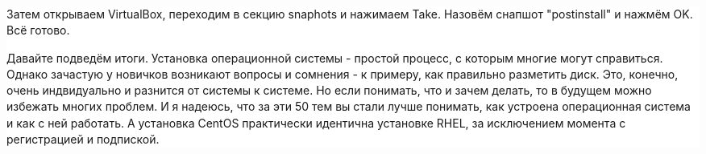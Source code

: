 Затем открываем VirtualBox, переходим в секцию snaphots и нажимаем Take. Назовём снапшот "postinstall" и нажмём OK. Всё готово.

Давайте подведём итоги. Установка операционной системы - простой процесс, с которым многие могут справиться. Однако зачастую у новичков возникают вопросы и сомнения - к примеру, как правильно разметить диск. Это, конечно, очень индвидуально и разнится от системы к системе. Но если понимать, что и зачем делать, то в будущем можно избежать многих проблем. И я надеюсь, что за эти 50 тем вы стали лучше понимать, как устроена операционная система и как с ней работать. А установка CentOS практически идентична установке RHEL, за исключением момента с регистрацией и подпиской.
